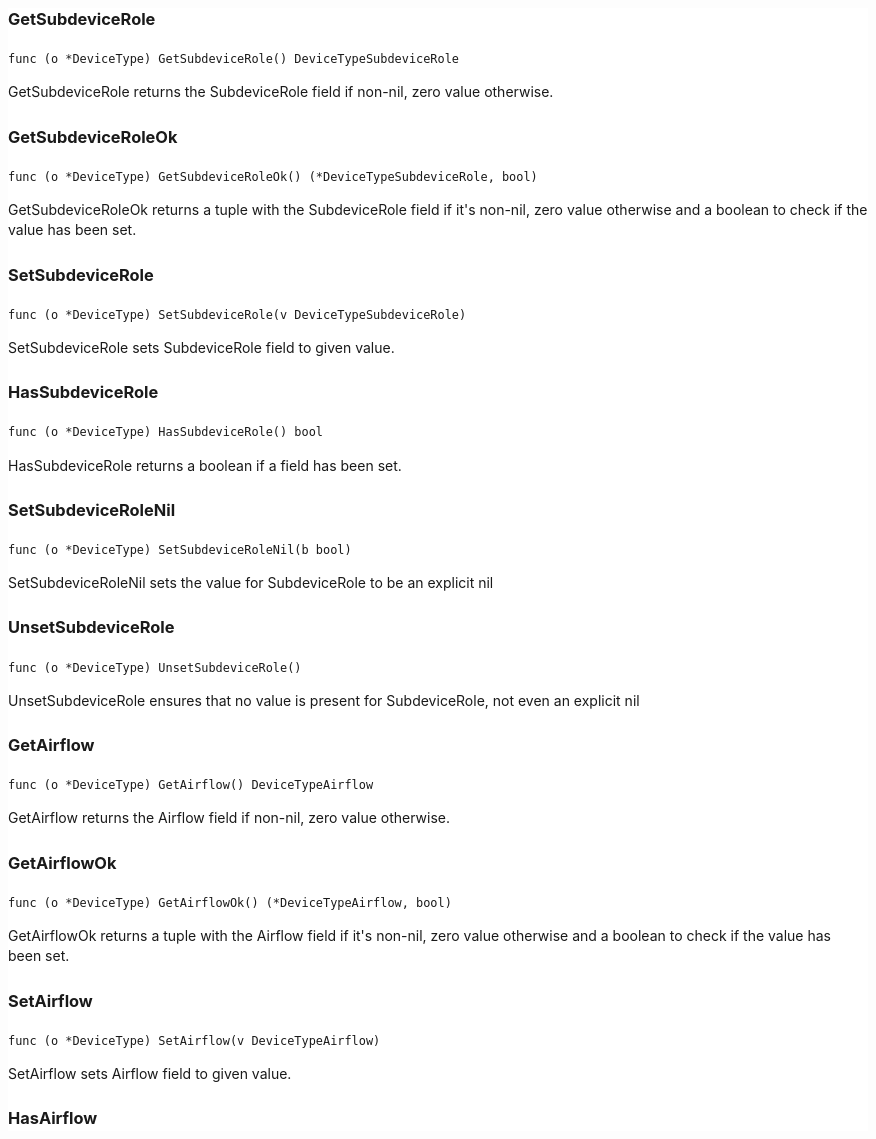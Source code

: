 ### GetSubdeviceRole

`func (o *DeviceType) GetSubdeviceRole() DeviceTypeSubdeviceRole`

GetSubdeviceRole returns the SubdeviceRole field if non-nil, zero value otherwise.

### GetSubdeviceRoleOk

`func (o *DeviceType) GetSubdeviceRoleOk() (*DeviceTypeSubdeviceRole, bool)`

GetSubdeviceRoleOk returns a tuple with the SubdeviceRole field if it's non-nil, zero value otherwise
and a boolean to check if the value has been set.

### SetSubdeviceRole

`func (o *DeviceType) SetSubdeviceRole(v DeviceTypeSubdeviceRole)`

SetSubdeviceRole sets SubdeviceRole field to given value.

### HasSubdeviceRole

`func (o *DeviceType) HasSubdeviceRole() bool`

HasSubdeviceRole returns a boolean if a field has been set.

### SetSubdeviceRoleNil

`func (o *DeviceType) SetSubdeviceRoleNil(b bool)`

 SetSubdeviceRoleNil sets the value for SubdeviceRole to be an explicit nil

### UnsetSubdeviceRole
`func (o *DeviceType) UnsetSubdeviceRole()`

UnsetSubdeviceRole ensures that no value is present for SubdeviceRole, not even an explicit nil
### GetAirflow

`func (o *DeviceType) GetAirflow() DeviceTypeAirflow`

GetAirflow returns the Airflow field if non-nil, zero value otherwise.

### GetAirflowOk

`func (o *DeviceType) GetAirflowOk() (*DeviceTypeAirflow, bool)`

GetAirflowOk returns a tuple with the Airflow field if it's non-nil, zero value otherwise
and a boolean to check if the value has been set.

### SetAirflow

`func (o *DeviceType) SetAirflow(v DeviceTypeAirflow)`

SetAirflow sets Airflow field to given value.

### HasAirflow
